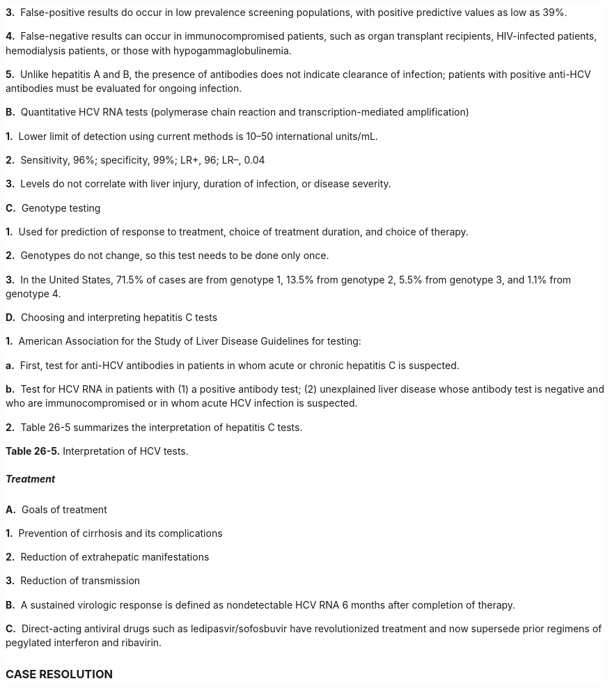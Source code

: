 **3.**  False-positive results do occur in low prevalence screening populations, with positive predictive values as low as 39%.

**4.**  False-negative results can occur in immunocompromised patients, such as organ transplant recipients, HIV-infected patients, hemodialysis patients, or those with hypogammaglobulinemia.

**5.**  Unlike hepatitis A and B, the presence of antibodies does not indicate clearance of infection; patients with positive anti-HCV antibodies must be evaluated for ongoing infection.

**B.**  Quantitative HCV RNA tests (polymerase chain reaction and transcription-mediated amplification)

**1.**  Lower limit of detection using current methods is 10–50 international units/mL.

**2.**  Sensitivity, 96%; specificity, 99%; LR\+, 96; LR–, 0.04

**3.**  Levels do not correlate with liver injury, duration of infection, or disease severity.

**C.**  Genotype testing

**1.**  Used for prediction of response to treatment, choice of treatment duration, and choice of therapy.

**2.**  Genotypes do not change, so this test needs to be done only once.

**3.**  In the United States, 71.5% of cases are from genotype 1, 13.5% from genotype 2, 5.5% from genotype 3, and 1.1% from genotype 4.

**D.**  Choosing and interpreting hepatitis C tests

**1.**  American Association for the Study of Liver Disease Guidelines for testing:

**a.**  First, test for anti-HCV antibodies in patients in whom acute or chronic hepatitis C is suspected.

**b.**  Test for HCV RNA in patients with (1) a positive antibody test; (2) unexplained liver disease whose antibody test is negative and who are immunocompromised or in whom acute HCV infection is suspected.

**2.**  Table 26-5 summarizes the interpretation of hepatitis C tests.

**Table 26-5.** Interpretation of HCV tests.



##### Treatment

**A.**  Goals of treatment

**1.**  Prevention of cirrhosis and its complications

**2.**  Reduction of extrahepatic manifestations

**3.**  Reduction of transmission

**B.**  A sustained virologic response is defined as nondetectable HCV RNA 6 months after completion of therapy.

**C.**  Direct-acting antiviral drugs such as ledipasvir/sofosbuvir have revolutionized treatment and now supersede prior regimens of pegylated interferon and ribavirin.

### CASE RESOLUTION
